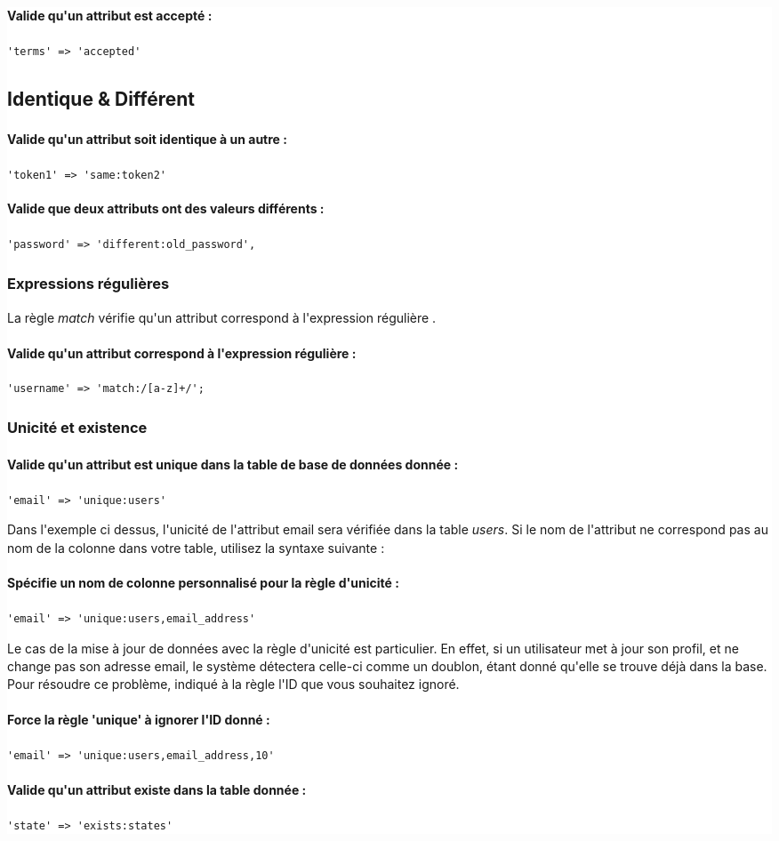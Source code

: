 #### Valide qu'un attribut est accepté :

	'terms' => 'accepted'

<a name="same-and-different"></a>
## Identique & Différent

#### Valide qu'un attribut soit identique à un autre :

	'token1' => 'same:token2'

#### Valide que deux attributs ont des valeurs différents :

	'password' => 'different:old_password',

<a name="regex-match"></a>
### Expressions régulières

La règle *match* vérifie qu'un attribut correspond à l'expression régulière .

#### Valide qu'un attribut correspond à l'expression régulière :

	'username' => 'match:/[a-z]+/';

<a name="rule-unique"></a>
### Unicité et existence

#### Valide qu'un attribut est unique dans la table de base de données donnée :

	'email' => 'unique:users'

Dans l'exemple ci dessus, l'unicité de l'attribut email sera vérifiée dans la table *users*. Si le nom de l'attribut ne correspond pas au nom de la colonne dans votre table, utilisez la syntaxe suivante :

#### Spécifie un nom de colonne personnalisé pour la règle d'unicité :

	'email' => 'unique:users,email_address'

Le cas de la mise à jour de données avec la règle d'unicité est particulier. En effet, si un utilisateur met à jour son profil, et ne change pas son adresse email, le système détectera celle-ci comme un doublon, étant donné qu'elle se trouve déjà dans la base. Pour résoudre ce problème, indiqué à la règle l'ID que vous souhaitez ignoré.

#### Force la règle 'unique' à ignorer l'ID donné :

	'email' => 'unique:users,email_address,10'

#### Valide qu'un attribut existe dans la table donnée :

	'state' => 'exists:states'
